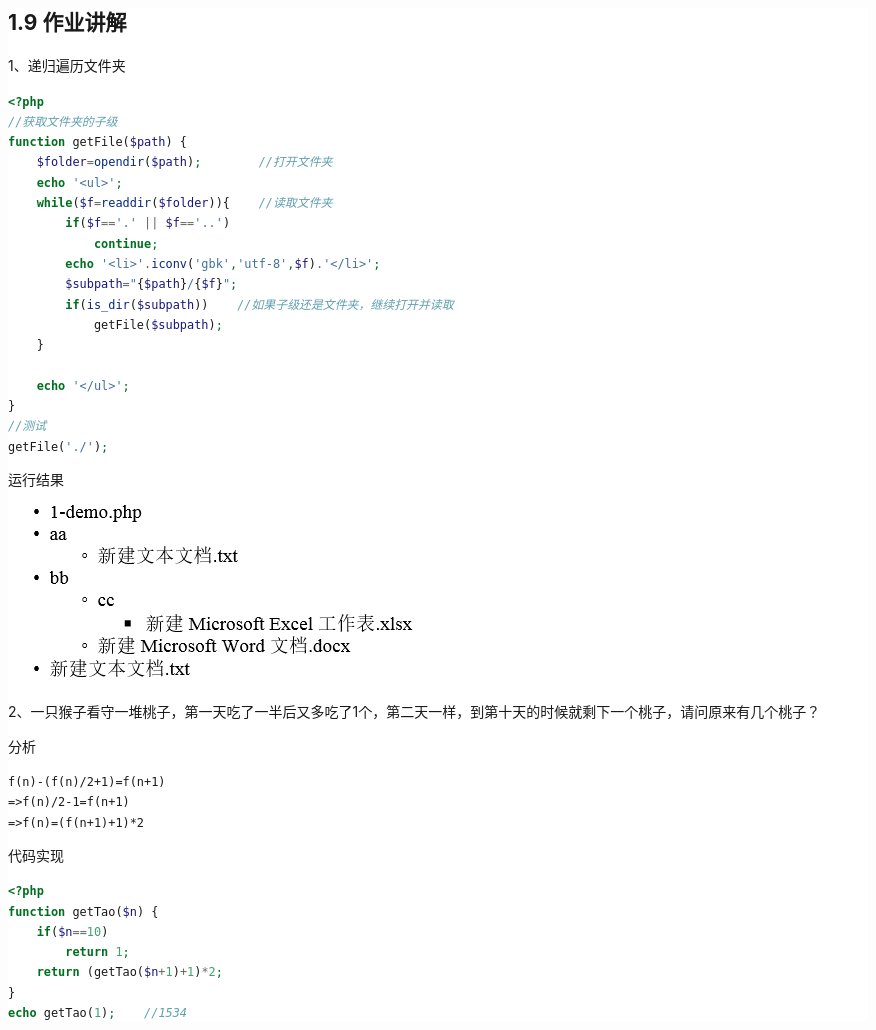 ## 1.9  作业讲解

1、递归遍历文件夹

```php
<?php
//获取文件夹的子级
function getFile($path) {
    $folder=opendir($path);        //打开文件夹
    echo '<ul>';
    while($f=readdir($folder)){    //读取文件夹
        if($f=='.' || $f=='..')
            continue;
        echo '<li>'.iconv('gbk','utf-8',$f).'</li>';
        $subpath="{$path}/{$f}";    
        if(is_dir($subpath))    //如果子级还是文件夹，继续打开并读取
            getFile($subpath);
    }

    echo '</ul>';
}
//测试
getFile('./');
```

运行结果

 ![1559812920666](images/1559812920666.png)

2、一只猴子看守一堆桃子，第一天吃了一半后又多吃了1个，第二天一样，到第十天的时候就剩下一个桃子，请问原来有几个桃子？

分析

```
f(n)-(f(n)/2+1)=f(n+1)
=>f(n)/2-1=f(n+1)
=>f(n)=(f(n+1)+1)*2
```

代码实现

```php
<?php
function getTao($n) {
    if($n==10)
        return 1;
    return (getTao($n+1)+1)*2;
}
echo getTao(1);    //1534
```
